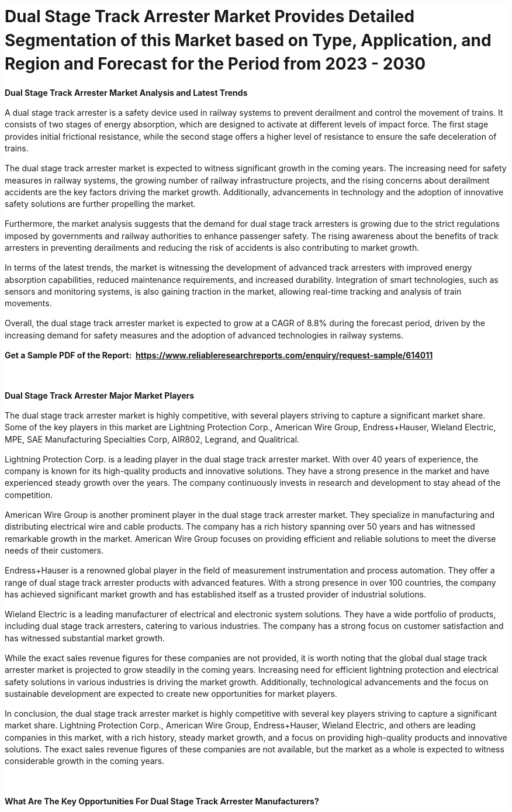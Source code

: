 <p><h1>Dual Stage Track Arrester Market Provides Detailed Segmentation of this Market based on Type, Application, and Region and Forecast for the Period from 2023 - 2030</h1></p><p><strong>Dual Stage Track Arrester Market Analysis and Latest Trends</strong></p>
<p><p>A dual stage track arrester is a safety device used in railway systems to prevent derailment and control the movement of trains. It consists of two stages of energy absorption, which are designed to activate at different levels of impact force. The first stage provides initial frictional resistance, while the second stage offers a higher level of resistance to ensure the safe deceleration of trains.</p><p>The dual stage track arrester market is expected to witness significant growth in the coming years. The increasing need for safety measures in railway systems, the growing number of railway infrastructure projects, and the rising concerns about derailment accidents are the key factors driving the market growth. Additionally, advancements in technology and the adoption of innovative safety solutions are further propelling the market.</p><p>Furthermore, the market analysis suggests that the demand for dual stage track arresters is growing due to the strict regulations imposed by governments and railway authorities to enhance passenger safety. The rising awareness about the benefits of track arresters in preventing derailments and reducing the risk of accidents is also contributing to market growth.</p><p>In terms of the latest trends, the market is witnessing the development of advanced track arresters with improved energy absorption capabilities, reduced maintenance requirements, and increased durability. Integration of smart technologies, such as sensors and monitoring systems, is also gaining traction in the market, allowing real-time tracking and analysis of train movements.</p><p>Overall, the dual stage track arrester market is expected to grow at a CAGR of 8.8% during the forecast period, driven by the increasing demand for safety measures and the adoption of advanced technologies in railway systems.</p></p>
<p><strong>Get a Sample PDF of the Report:&nbsp; <a href="https://www.reliableresearchreports.com/enquiry/request-sample/614011">https://www.reliableresearchreports.com/enquiry/request-sample/614011</a></strong></p>
<p>&nbsp;</p>
<p><strong>Dual Stage Track Arrester Major Market Players</strong></p>
<p><p>The dual stage track arrester market is highly competitive, with several players striving to capture a significant market share. Some of the key players in this market are Lightning Protection Corp., American Wire Group, Endress+Hauser, Wieland Electric, MPE, SAE Manufacturing Specialties Corp, AIR802, Legrand, and Qualitrical.</p><p>Lightning Protection Corp. is a leading player in the dual stage track arrester market. With over 40 years of experience, the company is known for its high-quality products and innovative solutions. They have a strong presence in the market and have experienced steady growth over the years. The company continuously invests in research and development to stay ahead of the competition.</p><p>American Wire Group is another prominent player in the dual stage track arrester market. They specialize in manufacturing and distributing electrical wire and cable products. The company has a rich history spanning over 50 years and has witnessed remarkable growth in the market. American Wire Group focuses on providing efficient and reliable solutions to meet the diverse needs of their customers.</p><p>Endress+Hauser is a renowned global player in the field of measurement instrumentation and process automation. They offer a range of dual stage track arrester products with advanced features. With a strong presence in over 100 countries, the company has achieved significant market growth and has established itself as a trusted provider of industrial solutions.</p><p>Wieland Electric is a leading manufacturer of electrical and electronic system solutions. They have a wide portfolio of products, including dual stage track arresters, catering to various industries. The company has a strong focus on customer satisfaction and has witnessed substantial market growth.</p><p>While the exact sales revenue figures for these companies are not provided, it is worth noting that the global dual stage track arrester market is projected to grow steadily in the coming years. Increasing need for efficient lightning protection and electrical safety solutions in various industries is driving the market growth. Additionally, technological advancements and the focus on sustainable development are expected to create new opportunities for market players.</p><p>In conclusion, the dual stage track arrester market is highly competitive with several key players striving to capture a significant market share. Lightning Protection Corp., American Wire Group, Endress+Hauser, Wieland Electric, and others are leading companies in this market, with a rich history, steady market growth, and a focus on providing high-quality products and innovative solutions. The exact sales revenue figures of these companies are not available, but the market as a whole is expected to witness considerable growth in the coming years.</p></p>
<p>&nbsp;</p>
<p><strong>What Are The Key Opportunities For Dual Stage Track Arrester Manufacturers?</strong></p>